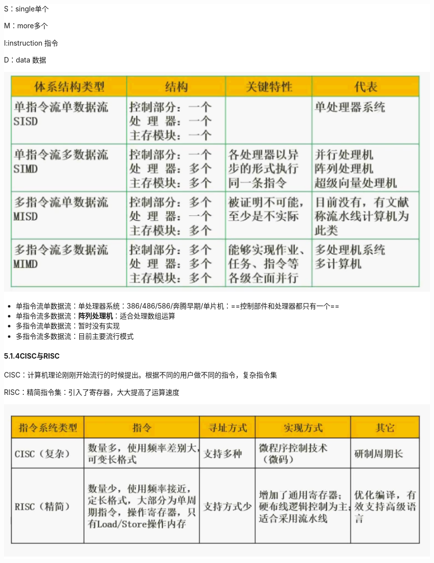    S：single单个

   M：more多个

   I:instruction 指令

   D：data 数据

![image-20210512203618929](../../imgs/image-20210512203618929.png)

- 单指令流单数据流：单处理器系统：386/486/586/奔腾早期/单片机：==控制部件和处理器都只有一个==
- 单指令流多数据流：**阵列处理机**：适合处理数组运算
- 多指令流单数据流：暂时没有实现
- 多指令流多数据流：目前主要流行模式

#### 5.1.4CISC与RISC

CISC：计算机理论刚刚开始流行的时候提出。根据不同的用户做不同的指令，复杂指令集

RISC：精简指令集：引入了寄存器，大大提高了运算速度

![image-20210512204403836](../../imgs/image-20210512204403836.png)
